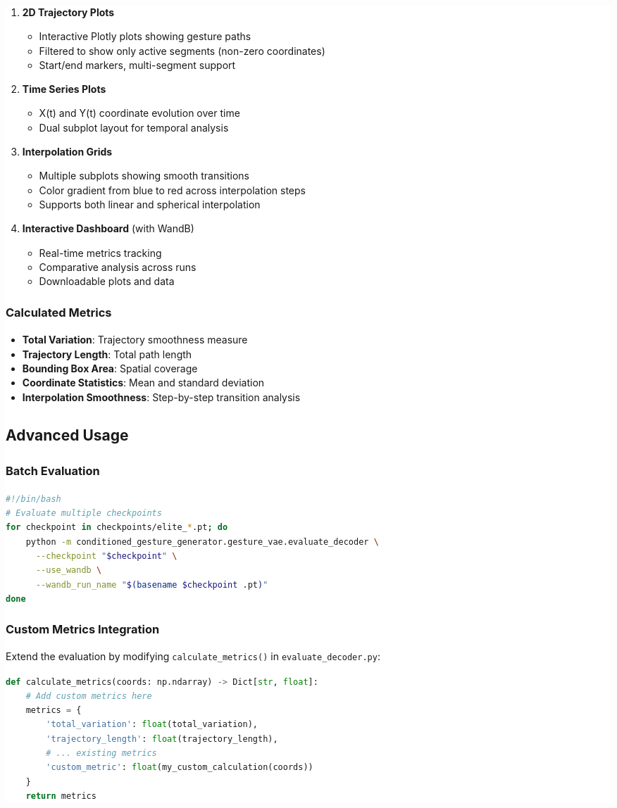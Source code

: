 1. **2D Trajectory Plots**
   - Interactive Plotly plots showing gesture paths
   - Filtered to show only active segments (non-zero coordinates)
   - Start/end markers, multi-segment support

2. **Time Series Plots**
   - X(t) and Y(t) coordinate evolution over time
   - Dual subplot layout for temporal analysis

3. **Interpolation Grids**
   - Multiple subplots showing smooth transitions
   - Color gradient from blue to red across interpolation steps
   - Supports both linear and spherical interpolation

4. **Interactive Dashboard** (with WandB)
   - Real-time metrics tracking
   - Comparative analysis across runs
   - Downloadable plots and data

### Calculated Metrics

- **Total Variation**: Trajectory smoothness measure
- **Trajectory Length**: Total path length
- **Bounding Box Area**: Spatial coverage
- **Coordinate Statistics**: Mean and standard deviation
- **Interpolation Smoothness**: Step-by-step transition analysis

## Advanced Usage

### Batch Evaluation

```bash
#!/bin/bash
# Evaluate multiple checkpoints
for checkpoint in checkpoints/elite_*.pt; do
    python -m conditioned_gesture_generator.gesture_vae.evaluate_decoder \
      --checkpoint "$checkpoint" \
      --use_wandb \
      --wandb_run_name "$(basename $checkpoint .pt)"
done
```

### Custom Metrics Integration

Extend the evaluation by modifying `calculate_metrics()` in `evaluate_decoder.py`:

```python
def calculate_metrics(coords: np.ndarray) -> Dict[str, float]:
    # Add custom metrics here
    metrics = {
        'total_variation': float(total_variation),
        'trajectory_length': float(trajectory_length),
        # ... existing metrics
        'custom_metric': float(my_custom_calculation(coords))
    }
    return metrics
```
